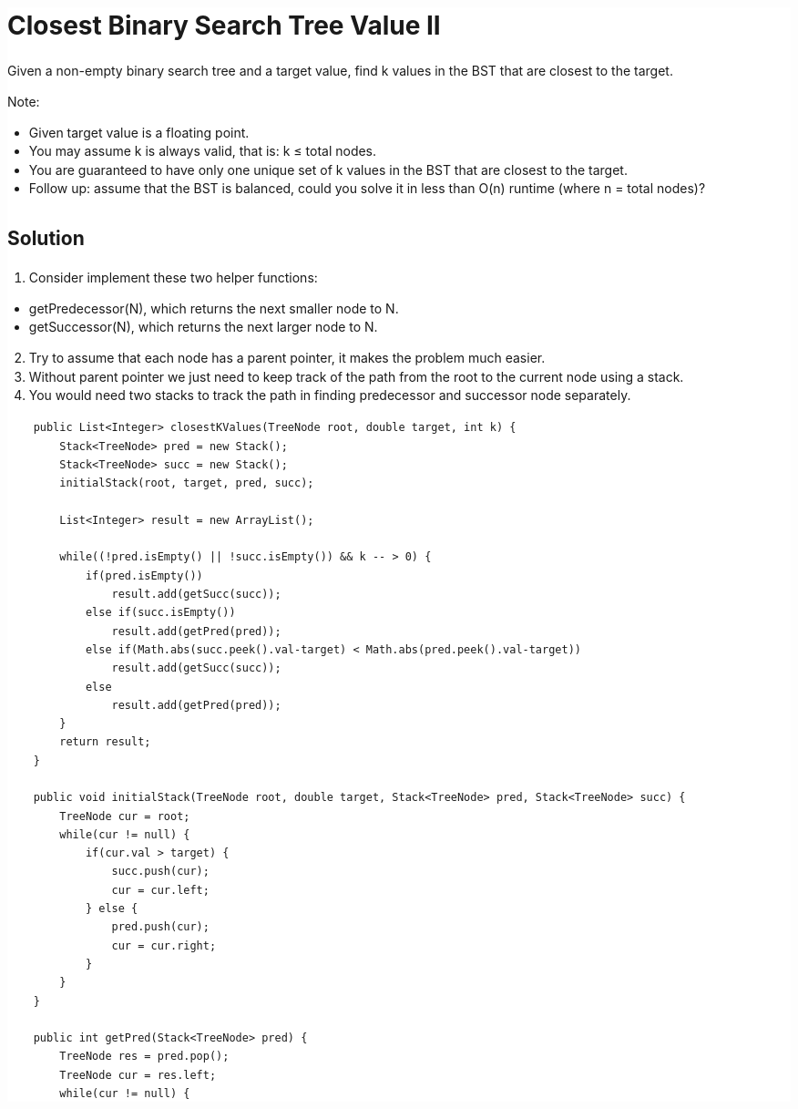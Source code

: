 #  Closest Binary Search Tree Value II

Given a non-empty binary search tree and a target value, find k values in the BST that are closest to the target.

Note:
- Given target value is a floating point.
- You may assume k is always valid, that is: k ≤ total nodes.
- You are guaranteed to have only one unique set of k values in the BST that are closest to the target.
- Follow up: assume that the BST is balanced, could you solve it in less than O(n) runtime (where n = total nodes)?

## Solution

1. Consider implement these two helper functions:
 - getPredecessor(N), which returns the next smaller node to N.
 - getSuccessor(N), which returns the next larger node to N.
2. Try to assume that each node has a parent pointer, it makes the problem much easier.
3. Without parent pointer we just need to keep track of the path from the root to the current node using a stack.
4. You would need two stacks to track the path in finding predecessor and successor node separately.

```
    public List<Integer> closestKValues(TreeNode root, double target, int k) {
        Stack<TreeNode> pred = new Stack();
        Stack<TreeNode> succ = new Stack();
        initialStack(root, target, pred, succ);
        
        List<Integer> result = new ArrayList();
        
        while((!pred.isEmpty() || !succ.isEmpty()) && k -- > 0) {
            if(pred.isEmpty())
                result.add(getSucc(succ));
            else if(succ.isEmpty())
                result.add(getPred(pred));
            else if(Math.abs(succ.peek().val-target) < Math.abs(pred.peek().val-target))
                result.add(getSucc(succ));
            else
                result.add(getPred(pred));
        }
        return result;
    }
    
    public void initialStack(TreeNode root, double target, Stack<TreeNode> pred, Stack<TreeNode> succ) {
        TreeNode cur = root;
        while(cur != null) {
            if(cur.val > target) {
                succ.push(cur);
                cur = cur.left;
            } else {
                pred.push(cur);
                cur = cur.right;
            }
        } 
    }
    
    public int getPred(Stack<TreeNode> pred) {
        TreeNode res = pred.pop();
        TreeNode cur = res.left;
        while(cur != null) {
```